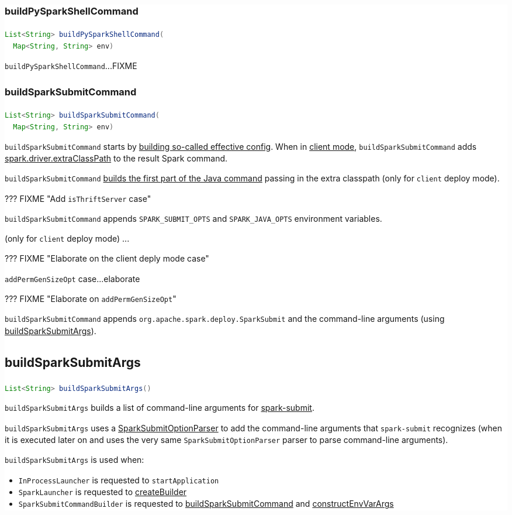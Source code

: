 ### <span id="buildPySparkShellCommand"> buildPySparkShellCommand

```java
List<String> buildPySparkShellCommand(
  Map<String, String> env)
```

`buildPySparkShellCommand`...FIXME

### <span id="buildSparkSubmitCommand"> buildSparkSubmitCommand

```java
List<String> buildSparkSubmitCommand(
  Map<String, String> env)
```

`buildSparkSubmitCommand` starts by [building so-called effective config](#getEffectiveConfig). When in [client mode](#isClientMode), `buildSparkSubmitCommand` adds [spark.driver.extraClassPath](../driver.md#spark_driver_extraClassPath) to the result Spark command.

`buildSparkSubmitCommand` [builds the first part of the Java command](AbstractCommandBuilder.md#buildJavaCommand) passing in the extra classpath (only for `client` deploy mode).

??? FIXME "Add `isThriftServer` case"

`buildSparkSubmitCommand` appends `SPARK_SUBMIT_OPTS` and `SPARK_JAVA_OPTS` environment variables.

(only for `client` deploy mode) ...

??? FIXME "Elaborate on the client deply mode case"

`addPermGenSizeOpt` case...elaborate

??? FIXME "Elaborate on `addPermGenSizeOpt`"

`buildSparkSubmitCommand` appends `org.apache.spark.deploy.SparkSubmit` and the command-line arguments (using [buildSparkSubmitArgs](#buildSparkSubmitArgs)).

## <span id="buildSparkSubmitArgs"> buildSparkSubmitArgs

```java
List<String> buildSparkSubmitArgs()
```

`buildSparkSubmitArgs` builds a list of command-line arguments for [spark-submit](spark-submit.md).

`buildSparkSubmitArgs` uses a [SparkSubmitOptionParser](SparkSubmitOptionParser.md) to add the command-line arguments that `spark-submit` recognizes (when it is executed later on and uses the very same `SparkSubmitOptionParser` parser to parse command-line arguments).

`buildSparkSubmitArgs` is used when:

* `InProcessLauncher` is requested to `startApplication`
* `SparkLauncher` is requested to [createBuilder](SparkLauncher.md#createBuilder)
* `SparkSubmitCommandBuilder` is requested to [buildSparkSubmitCommand](#buildSparkSubmitCommand) and [constructEnvVarArgs](#constructEnvVarArgs)
